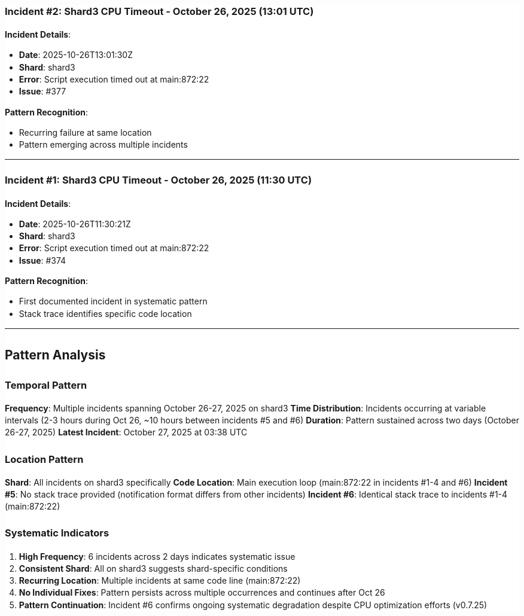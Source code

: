 ### Incident #2: Shard3 CPU Timeout - October 26, 2025 (13:01 UTC)

**Incident Details**:

- **Date**: 2025-10-26T13:01:30Z
- **Shard**: shard3
- **Error**: Script execution timed out at main:872:22
- **Issue**: #377

**Pattern Recognition**:

- Recurring failure at same location
- Pattern emerging across multiple incidents

---

### Incident #1: Shard3 CPU Timeout - October 26, 2025 (11:30 UTC)

**Incident Details**:

- **Date**: 2025-10-26T11:30:21Z
- **Shard**: shard3
- **Error**: Script execution timed out at main:872:22
- **Issue**: #374

**Pattern Recognition**:

- First documented incident in systematic pattern
- Stack trace identifies specific code location

---

## Pattern Analysis

### Temporal Pattern

**Frequency**: Multiple incidents spanning October 26-27, 2025 on shard3
**Time Distribution**: Incidents occurring at variable intervals (2-3 hours during Oct 26, ~10 hours between incidents #5 and #6)
**Duration**: Pattern sustained across two days (October 26-27, 2025)
**Latest Incident**: October 27, 2025 at 03:38 UTC

### Location Pattern

**Shard**: All incidents on shard3 specifically
**Code Location**: Main execution loop (main:872:22 in incidents #1-4 and #6)
**Incident #5**: No stack trace provided (notification format differs from other incidents)
**Incident #6**: Identical stack trace to incidents #1-4 (main:872:22)

### Systematic Indicators

1. **High Frequency**: 6 incidents across 2 days indicates systematic issue
2. **Consistent Shard**: All on shard3 suggests shard-specific conditions
3. **Recurring Location**: Multiple incidents at same code line (main:872:22)
4. **No Individual Fixes**: Pattern persists across multiple occurrences and continues after Oct 26
5. **Pattern Continuation**: Incident #6 confirms ongoing systematic degradation despite CPU optimization efforts (v0.7.25)
